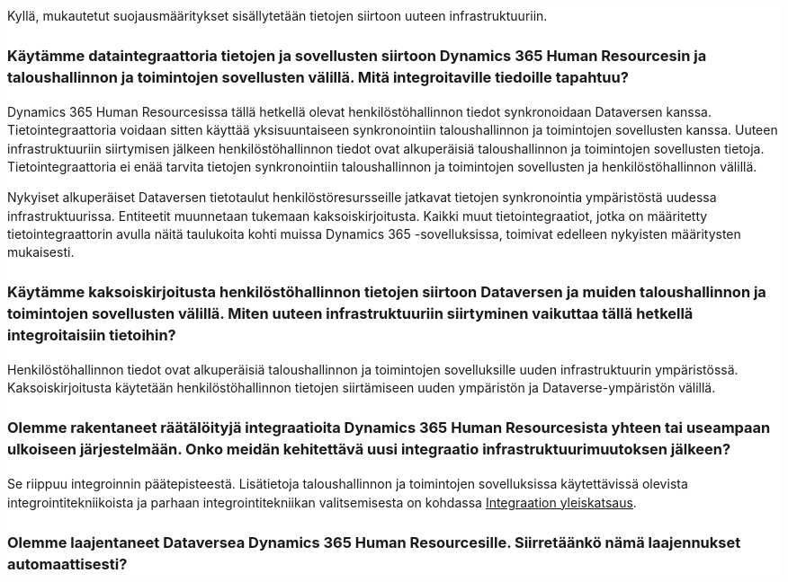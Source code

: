 Kyllä, mukautetut suojausmääritykset sisällytetään tietojen siirtoon uuteen infrastruktuuriin.

### <a name="we-are-using-data-integrator-to-move-data-between-dynamics-365-human-resources-and-finance-and-operations-apps-how-will-the-data-that-is-currently-being-integrated-be-affected"></a>Käytämme dataintegraattoria tietojen ja sovellusten siirtoon Dynamics 365 Human Resourcesin ja taloushallinnon ja toimintojen sovellusten välillä. Mitä integroitaville tiedoille tapahtuu?

Dynamics 365 Human Resourcesissa tällä hetkellä olevat henkilöstöhallinnon tiedot synkronoidaan Dataversen kanssa. Tietointegraattoria voidaan sitten käyttää yksisuuntaiseen synkronointiin taloushallinnon ja toimintojen sovellusten kanssa. Uuteen infrastruktuuriin siirtymisen jälkeen henkilöstöhallinnon tiedot ovat alkuperäisiä taloushallinnon ja toimintojen sovellusten tietoja. Tietointegraattoria ei enää tarvita tietojen synkronointiin taloushallinnon ja toimintojen sovellusten ja henkilöstöhallinnon välillä.

Nykyiset alkuperäiset Dataversen tietotaulut henkilöstöresursseille jatkavat tietojen synkronointia ympäristöstä uudessa infrastruktuurissa. Entiteetit muunnetaan tukemaan kaksoiskirjoitusta. Kaikki muut tietointegraatiot, jotka on määritetty tietointegraattorin avulla näitä taulukoita kohti muissa Dynamics 365 -sovelluksissa, toimivat edelleen nykyisten määritysten mukaisesti.

### <a name="we-are-using-dual-write-to-move-hr-data-between-dataverse-and-other-finance-and-operations-apps-how-will-the-data-that-is-currently-being-integrated-be-affected-by-the-migration-to-the-new-infrastructure"></a>Käytämme kaksoiskirjoitusta henkilöstöhallinnon tietojen siirtoon Dataversen ja muiden taloushallinnon ja toimintojen sovellusten välillä. Miten uuteen infrastruktuuriin siirtyminen vaikuttaa tällä hetkellä integroitaisiin tietoihin?

Henkilöstöhallinnon tiedot ovat alkuperäisiä taloushallinnon ja toimintojen sovelluksille uuden infrastruktuurin ympäristössä. Kaksoiskirjoitusta käytetään henkilöstöhallinnon tietojen siirtämiseen uuden ympäristön ja Dataverse-ympäristön välillä.

### <a name="we-have-built-custom-integrations-from-dynamics-365-human-resources-to-one-or-more-external-systems-will-we-have-to-develop-new-integrations-after-the-infrastructure-change-is-completed"></a>Olemme rakentaneet räätälöityjä integraatioita Dynamics 365 Human Resourcesista yhteen tai useampaan ulkoiseen järjestelmään. Onko meidän kehitettävä uusi integraatio infrastruktuurimuutoksen jälkeen?

Se riippuu integroinnin päätepisteestä. Lisätietoja taloushallinnon ja toimintojen sovelluksissa käytettävissä olevista integrointitekniikoista ja parhaan integrointitekniikan valitsemisesta on kohdassa [Integraation yleiskatsaus](../fin-ops-core/dev-itpro/data-entities/integration-overview.md).

### <a name="we-have-extended-dataverse-for-dynamics-365-human-resources-will-these-extensions-be-migrated-automatically"></a>Olemme laajentaneet Dataversea Dynamics 365 Human Resourcesille. Siirretäänkö nämä laajennukset automaattisesti?
